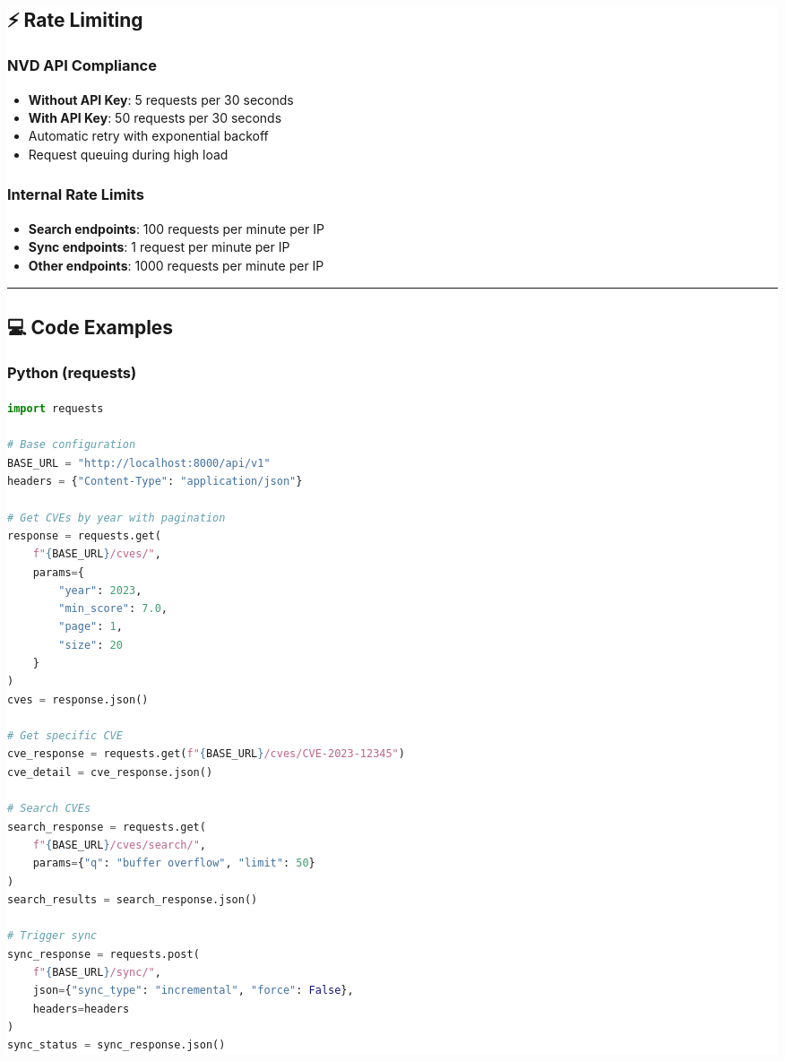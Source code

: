 
## ⚡ Rate Limiting

### NVD API Compliance
- **Without API Key**: 5 requests per 30 seconds
- **With API Key**: 50 requests per 30 seconds
- Automatic retry with exponential backoff
- Request queuing during high load

### Internal Rate Limits
- **Search endpoints**: 100 requests per minute per IP
- **Sync endpoints**: 1 request per minute per IP
- **Other endpoints**: 1000 requests per minute per IP

---

## 💻 Code Examples

### Python (requests)
```python
import requests

# Base configuration
BASE_URL = "http://localhost:8000/api/v1"
headers = {"Content-Type": "application/json"}

# Get CVEs by year with pagination
response = requests.get(
    f"{BASE_URL}/cves/",
    params={
        "year": 2023,
        "min_score": 7.0,
        "page": 1,
        "size": 20
    }
)
cves = response.json()

# Get specific CVE
cve_response = requests.get(f"{BASE_URL}/cves/CVE-2023-12345")
cve_detail = cve_response.json()

# Search CVEs
search_response = requests.get(
    f"{BASE_URL}/cves/search/",
    params={"q": "buffer overflow", "limit": 50}
)
search_results = search_response.json()

# Trigger sync
sync_response = requests.post(
    f"{BASE_URL}/sync/",
    json={"sync_type": "incremental", "force": False},
    headers=headers
)
sync_status = sync_response.json()
```

